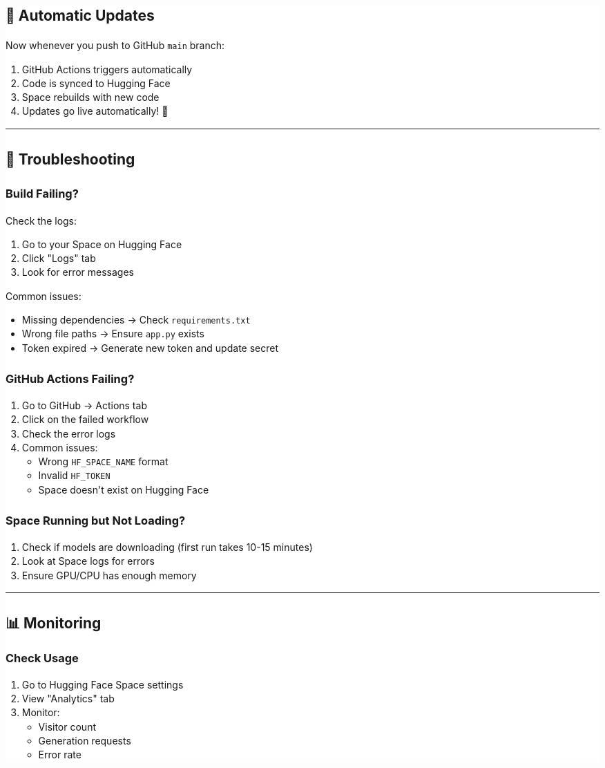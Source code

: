 ## 🔄 Automatic Updates

Now whenever you push to GitHub `main` branch:
1. GitHub Actions triggers automatically
2. Code is synced to Hugging Face
3. Space rebuilds with new code
4. Updates go live automatically! 🚀

---

## 🐛 Troubleshooting

### Build Failing?

Check the logs:
1. Go to your Space on Hugging Face
2. Click "Logs" tab
3. Look for error messages

Common issues:
- Missing dependencies → Check `requirements.txt`
- Wrong file paths → Ensure `app.py` exists
- Token expired → Generate new token and update secret

### GitHub Actions Failing?

1. Go to GitHub → Actions tab
2. Click on the failed workflow
3. Check the error logs
4. Common issues:
   - Wrong `HF_SPACE_NAME` format
   - Invalid `HF_TOKEN`
   - Space doesn't exist on Hugging Face

### Space Running but Not Loading?

1. Check if models are downloading (first run takes 10-15 minutes)
2. Look at Space logs for errors
3. Ensure GPU/CPU has enough memory

---

## 📊 Monitoring

### Check Usage
1. Go to Hugging Face Space settings
2. View "Analytics" tab
3. Monitor:
   - Visitor count
   - Generation requests
   - Error rate
